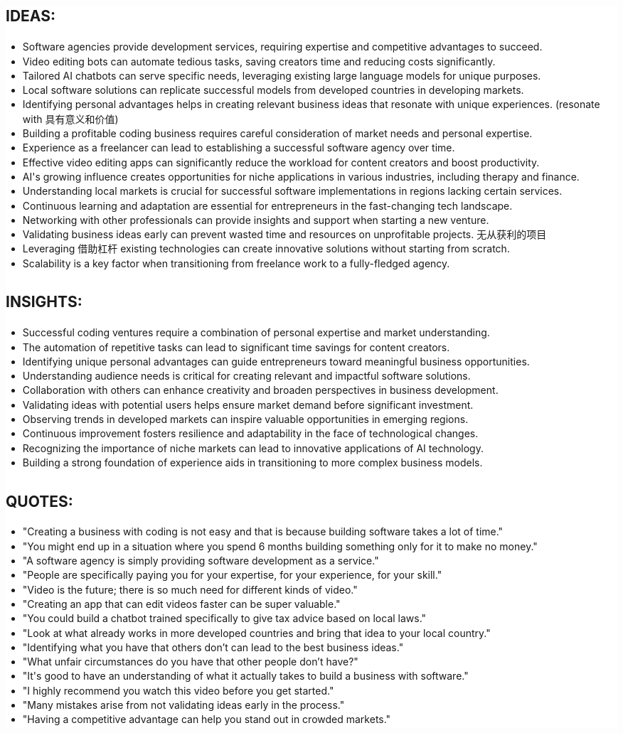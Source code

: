## IDEAS:
- Software agencies provide development services, requiring expertise and competitive advantages to succeed.
- Video editing bots can automate tedious tasks, saving creators time and reducing costs significantly.
- Tailored AI chatbots can serve specific needs, leveraging existing large language models for unique purposes.
- Local software solutions can replicate successful models from developed countries in developing markets.
- Identifying personal advantages helps in creating relevant business ideas that resonate with unique experiences. (resonate with 具有意义和价值)
- Building a profitable coding business requires careful consideration of market needs and personal expertise.
- Experience as a freelancer can lead to establishing a successful software agency over time.
- Effective video editing apps can significantly reduce the workload for content creators and boost productivity.
- AI's growing influence creates opportunities for niche applications in various industries, including therapy and finance.
- Understanding local markets is crucial for successful software implementations in regions lacking certain services.
- Continuous learning and adaptation are essential for entrepreneurs in the fast-changing tech landscape.
- Networking with other professionals can provide insights and support when starting a new venture.
- Validating business ideas early can prevent wasted time and resources on unprofitable projects. 无从获利的项目
- Leveraging 借助杠杆 existing technologies can create innovative solutions without starting from scratch.
- Scalability is a key factor when transitioning from freelance work to a fully-fledged agency.

## INSIGHTS:
- Successful coding ventures require a combination of personal expertise and market understanding.
- The automation of repetitive tasks can lead to significant time savings for content creators.
- Identifying unique personal advantages can guide entrepreneurs toward meaningful business opportunities.
- Understanding audience needs is critical for creating relevant and impactful software solutions.
- Collaboration with others can enhance creativity and broaden perspectives in business development.
- Validating ideas with potential users helps ensure market demand before significant investment.
- Observing trends in developed markets can inspire valuable opportunities in emerging regions.
- Continuous improvement fosters resilience and adaptability in the face of technological changes.
- Recognizing the importance of niche markets can lead to innovative applications of AI technology.
- Building a strong foundation of experience aids in transitioning to more complex business models.

## QUOTES:
- "Creating a business with coding is not easy and that is because building software takes a lot of time."
- "You might end up in a situation where you spend 6 months building something only for it to make no money."
- "A software agency is simply providing software development as a service."
- "People are specifically paying you for your expertise, for your experience, for your skill."
- "Video is the future; there is so much need for different kinds of video."
- "Creating an app that can edit videos faster can be super valuable."
- "You could build a chatbot trained specifically to give tax advice based on local laws."
- "Look at what already works in more developed countries and bring that idea to your local country."
- "Identifying what you have that others don’t can lead to the best business ideas."
- "What unfair circumstances do you have that other people don’t have?"
- "It's good to have an understanding of what it actually takes to build a business with software."
- "I highly recommend you watch this video before you get started."
- "Many mistakes arise from not validating ideas early in the process."
- "Having a competitive advantage can help you stand out in crowded markets."
